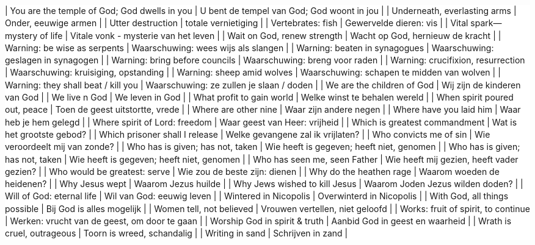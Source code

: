 | You are the temple of God; God dwells in you           | U bent de tempel van God; God woont in jou            |
| Underneath, everlasting arms                           | Onder, eeuwige armen                                  |
| Utter destruction                                      | totale vernietiging                                   |
| Vertebrates: fish                                      | Gewervelde dieren: vis                                |
| Vital spark—mystery of life                            | Vitale vonk - mysterie van het leven                  |
| Wait on God, renew strength                            | Wacht op God, hernieuw de kracht                      |
| Warning: be wise as serpents                           | Waarschuwing: wees wijs als slangen                   |
| Warning: beaten in synagogues                          | Waarschuwing: geslagen in synagogen                   |
| Warning: bring before councils                         | Waarschuwing: breng voor raden                        |
| Warning: crucifixion, resurrection                     | Waarschuwing: kruisiging, opstanding                  |
| Warning: sheep amid wolves                             | Waarschuwing: schapen te midden van wolven            |
| Warning: they shall beat / kill you                    | Waarschuwing: ze zullen je slaan / doden              |
| We are the children of God                             | Wij zijn de kinderen van God                          |
| We live n God                                          | We leven in God                                       |
| What profit to gain world                              | Welke winst te behalen wereld                         |
| When spirit poured out, peace                          | Toen de geest uitstortte, vrede                       |
| Where are other nine                                   | Waar zijn andere negen                                |
| Where have you laid him                                | Waar heb je hem gelegd                                |
| Where spirit of Lord: freedom                          | Waar geest van Heer: vrijheid                         |
| Which is greatest commandment                          | Wat is het grootste gebod?                            |
| Which prisoner shall I release                         | Welke gevangene zal ik vrijlaten?                     |
| Who convicts me of sin                                 | Wie veroordeelt mij van zonde?                        |
| Who has is given; has not, taken                       | Wie heeft is gegeven; heeft niet, genomen             |
| Who has is given; has not, taken                       | Wie heeft is gegeven; heeft niet, genomen             |
| Who has seen me, seen Father                           | Wie heeft mij gezien, heeft vader gezien?             |
| Who would be greatest: serve                           | Wie zou de beste zijn: dienen                         |
| Why do the heathen rage                                | Waarom woeden de heidenen?                            |
| Why Jesus wept                                         | Waarom Jezus huilde                                   |
| Why Jews wished to kill Jesus                          | Waarom Joden Jezus wilden doden?                      |
| Will of God: eternal life                              | Wil van God: eeuwig leven                             |
| Wintered in Nicopolis                                  | Overwinterd in Nicopolis                              |
| With God, all things possible                          | Bij God is alles mogelijk                             |
| Women tell, not believed                               | Vrouwen vertellen, niet geloofd                       |
| Works: fruit of spirit, to continue                    | Werken: vrucht van de geest, om door te gaan          |
| Worship God in spirit & truth                          | Aanbid God in geest en waarheid                       |
| Wrath is cruel, outrageous                             | Toorn is wreed, schandalig                            |
| Writing in sand                                        | Schrijven in zand                                     |